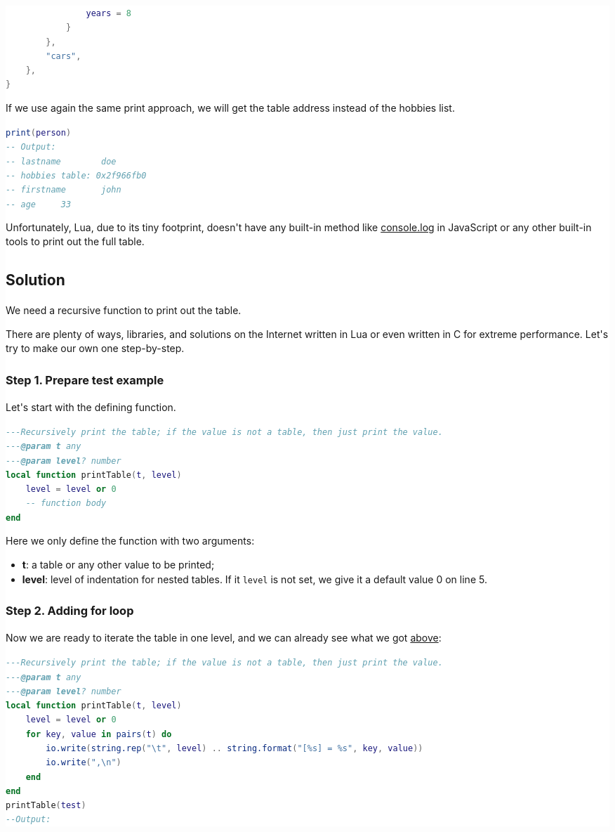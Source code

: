 ```lua
				years = 8
			}
		},
		"cars",
	},
}
```

If we use again the same print approach, we will get the table address instead of the hobbies list.

```lua
print(person)
-- Output:
-- lastname        doe                                                                 
-- hobbies table: 0x2f966fb0                                                           
-- firstname       john                                                                
-- age     33
```

Unfortunately, Lua, due to its tiny footprint, doesn't have any built-in method like [console.log](https://developer.mozilla.org/en-US/docs/Web/API/console/log_static) in JavaScript or any other built-in tools to print out the full table.

## Solution

We need a recursive function to print out the table.

There are plenty of ways, libraries, and solutions on the Internet written in Lua or even written in C for extreme performance. Let's try to make our own one step-by-step.

### Step 1. Prepare test example

Let's start with the defining function.

```lua
---Recursively print the table; if the value is not a table, then just print the value.
---@param t any
---@param level? number
local function printTable(t, level)
	level = level or 0
	-- function body
end
```

Here we only define the function with two arguments:

- **t**: a table or any other value to be printed;
- **level**: level of indentation for nested tables. If it `level` is not set, we give it a default value 0 on line 5.

### Step 2. Adding for loop

Now we are ready to iterate the table in one level, and we can already see what we got [above](#:iterate):
```lua
---Recursively print the table; if the value is not a table, then just print the value.
---@param t any
---@param level? number
local function printTable(t, level)
	level = level or 0
	for key, value in pairs(t) do
		io.write(string.rep("\t", level) .. string.format("[%s] = %s", key, value))
		io.write(",\n")
	end
end
printTable(test)
--Output:
```